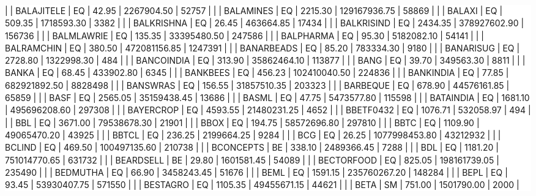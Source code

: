 |  | BALAJITELE | EQ | 42.95 | 2267904.50 | 52757 |
|  | BALAMINES | EQ | 2215.30 | 129167936.75 | 58869 |
|  | BALAXI | EQ | 509.35 | 1718593.30 | 3382 |
|  | BALKRISHNA | EQ | 26.45 | 463664.85 | 17434 |
|  | BALKRISIND | EQ | 2434.35 | 378927602.90 | 156736 |
|  | BALMLAWRIE | EQ | 135.35 | 33395480.50 | 247586 |
|  | BALPHARMA | EQ | 95.30 | 5182082.10 | 54141 |
|  | BALRAMCHIN | EQ | 380.50 | 472081156.85 | 1247391 |
|  | BANARBEADS | EQ | 85.20 | 783334.30 | 9180 |
|  | BANARISUG | EQ | 2728.80 | 1322998.30 | 484 |
|  | BANCOINDIA | EQ | 313.90 | 35862464.10 | 113877 |
|  | BANG | EQ | 39.70 | 349563.30 | 8811 |
|  | BANKA | EQ | 68.45 | 433902.80 | 6345 |
|  | BANKBEES | EQ | 456.23 | 102410040.50 | 224836 |
|  | BANKINDIA | EQ | 77.85 | 682921892.50 | 8828498 |
|  | BANSWRAS | EQ | 156.55 | 31857510.35 | 203323 |
|  | BARBEQUE | EQ | 678.90 | 44576161.85 | 65859 |
|  | BASF | EQ | 2565.05 | 35159438.45 | 13686 |
|  | BASML | EQ | 47.75 | 5473577.80 | 115598 |
|  | BATAINDIA | EQ | 1681.10 | 495696208.60 | 297308 |
|  | BAYERCROP | EQ | 4593.55 | 21480231.25 | 4652 |
|  | BBETF0432 | EQ | 1076.71 | 532058.97 | 494 |
|  | BBL | EQ | 3671.00 | 79538678.30 | 21901 |
|  | BBOX | EQ | 194.75 | 58572696.80 | 297810 |
|  | BBTC | EQ | 1109.90 | 49065470.20 | 43925 |
|  | BBTCL | EQ | 236.25 | 2199664.25 | 9284 |
|  | BCG | EQ | 26.25 | 1077998453.80 | 43212932 |
|  | BCLIND | EQ | 469.50 | 100497135.60 | 210738 |
|  | BCONCEPTS | BE | 338.10 | 2489366.45 | 7288 |
|  | BDL | EQ | 1181.20 | 751014770.65 | 631732 |
|  | BEARDSELL | BE | 29.80 | 1601581.45 | 54089 |
|  | BECTORFOOD | EQ | 825.05 | 198161739.05 | 235490 |
|  | BEDMUTHA | EQ | 66.90 | 3458243.45 | 51676 |
|  | BEML | EQ | 1591.15 | 235760267.20 | 148284 |
|  | BEPL | EQ | 93.45 | 53930407.75 | 571550 |
|  | BESTAGRO | EQ | 1105.35 | 49455671.15 | 44621 |
|  | BETA | SM | 751.00 | 1501790.00 | 2000 |